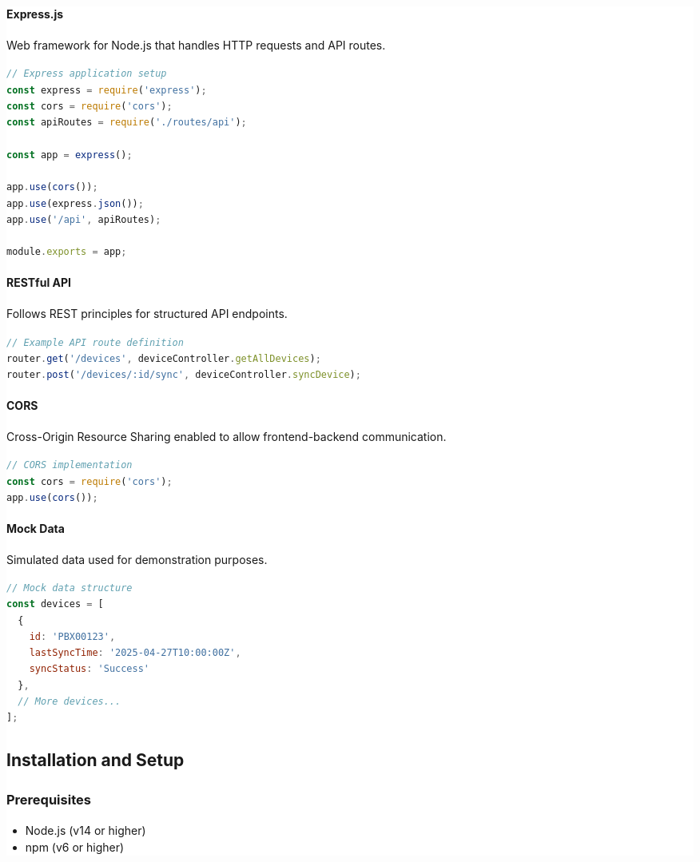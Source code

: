 #### Express.js
Web framework for Node.js that handles HTTP requests and API routes.
```javascript
// Express application setup
const express = require('express');
const cors = require('cors');
const apiRoutes = require('./routes/api');

const app = express();

app.use(cors());
app.use(express.json());
app.use('/api', apiRoutes);

module.exports = app;
```

#### RESTful API
Follows REST principles for structured API endpoints.
```javascript
// Example API route definition
router.get('/devices', deviceController.getAllDevices);
router.post('/devices/:id/sync', deviceController.syncDevice);
```

#### CORS
Cross-Origin Resource Sharing enabled to allow frontend-backend communication.
```javascript
// CORS implementation
const cors = require('cors');
app.use(cors());
```

#### Mock Data
Simulated data used for demonstration purposes.
```javascript
// Mock data structure
const devices = [
  {
    id: 'PBX00123',
    lastSyncTime: '2025-04-27T10:00:00Z',
    syncStatus: 'Success'
  },
  // More devices...
];
```

## Installation and Setup

### Prerequisites
- Node.js (v14 or higher)
- npm (v6 or higher)
